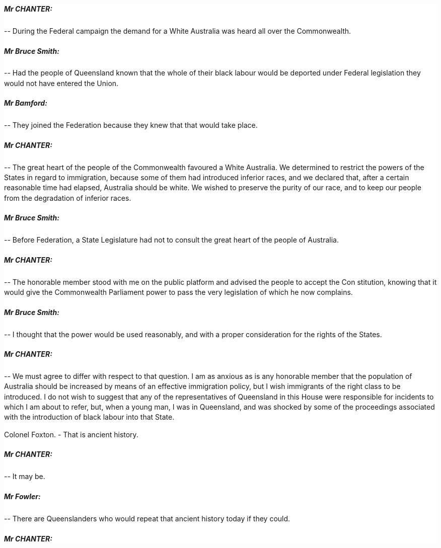 ##### Mr CHANTER:

-- During the Federal campaign the demand for a White Australia was heard all over the Commonwealth. 

##### Mr Bruce Smith:

--  Had the people of Queensland known that the whole of their black labour would be deported under Federal legislation they would not have entered the Union. 

##### Mr Bamford:

--  They joined the Federation because they knew that that would take place. 

##### Mr CHANTER:

-- The great heart of the people of the Commonwealth favoured a White Australia. We determined to restrict the powers of the States in regard to immigration, because some of them had introduced inferior races, and we declared that, after a certain reasonable time had elapsed, Australia should be white. We wished to preserve the purity of our race, and to keep our people from the degradation of inferior races. 

##### Mr Bruce Smith:

-- Before Federation, a State Legislature had not to consult the great heart of the people of Australia. 

##### Mr CHANTER:

-- The honorable member stood with me on the public platform and advised the people to accept the Con stitution, knowing that it would give the Commonwealth Parliament power to pass the very legislation of which he now complains. 

##### Mr Bruce Smith:

--  I thought that the power would be used reasonably, and with a proper consideration for the rights of the States. 

##### Mr CHANTER:

-- We must agree to differ with respect to that question. I am as anxious as is any honorable member that the population of Australia should be increased by means of an effective immigration policy, but I wish immigrants of the right class to be introduced. I do not wish to suggest that any of the representatives of Queensland in this House were responsible for incidents to which I am about to refer, but, when a young man, I was in Queensland, and was shocked by some of the proceedings associated with the introduction of black labour into that State. 

Colonel  Foxton. -  That is ancient history. 

##### Mr CHANTER:

-- It may be. 

##### Mr Fowler:

--  There are Queenslanders who would repeat that ancient history today if they could. 

##### Mr CHANTER:
